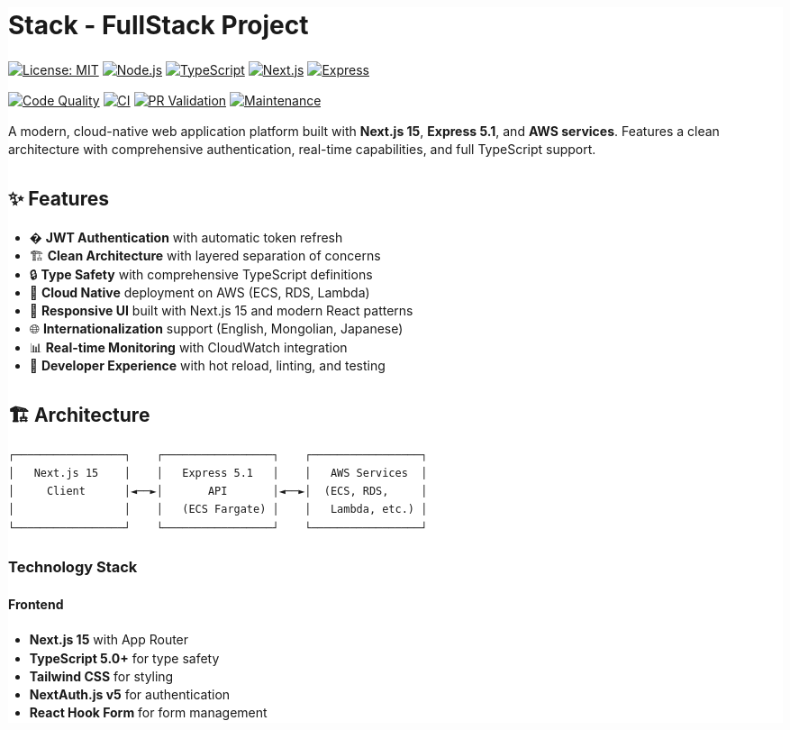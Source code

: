 # Stack - FullStack Project

[![License: MIT](https://img.shields.io/badge/License-MIT-yellow.svg)](https://opensource.org/licenses/MIT)
[![Node.js](https://img.shields.io/badge/Node.js-20+-green.svg)](https://nodejs.org/)
[![TypeScript](https://img.shields.io/badge/TypeScript-5.0+-blue.svg)](https://www.typescriptlang.org/)
[![Next.js](https://img.shields.io/badge/Next.js-15-black.svg)](https://nextjs.org/)
[![Express](https://img.shields.io/badge/Express-5.1-lightgrey.svg)](https://expressjs.com/)

[![Code Quality](https://github.com/lemonadewsugar/stack/workflows/Code%20Quality%20%26%20Linting/badge.svg)](https://github.com/lemonadewsugar/stack/actions/workflows/code-quality.yml)
[![CI](https://github.com/lemonadewsugar/stack/workflows/Continuous%20Integration/badge.svg)](https://github.com/lemonadewsugar/stack/actions/workflows/ci.yml)
[![PR Validation](https://github.com/lemonadewsugar/stack/workflows/📝%20Pull%20Request%20Validation/badge.svg)](https://github.com/lemonadewsugar/stack/actions/workflows/pr-validation.yml)
[![Maintenance](https://github.com/lemonadewsugar/stack/workflows/🛠️%20Dependency%20Maintenance/badge.svg)](https://github.com/lemonadewsugar/stack/actions/workflows/maintenance.yml)

A modern, cloud-native web application platform built with **Next.js 15**, **Express 5.1**, and **AWS services**. Features a clean architecture with comprehensive authentication, real-time capabilities, and full TypeScript support.

## ✨ Features

- � **JWT Authentication** with automatic token refresh
- 🏗️ **Clean Architecture** with layered separation of concerns  
- 🔒 **Type Safety** with comprehensive TypeScript definitions
- 🚀 **Cloud Native** deployment on AWS (ECS, RDS, Lambda)
- 📱 **Responsive UI** built with Next.js 15 and modern React patterns
- 🌐 **Internationalization** support (English, Mongolian, Japanese)
- 📊 **Real-time Monitoring** with CloudWatch integration
- 🔧 **Developer Experience** with hot reload, linting, and testing

## 🏗️ Architecture

```
┌─────────────────┐    ┌─────────────────┐    ┌─────────────────┐
│   Next.js 15    │    │   Express 5.1   │    │   AWS Services  │
│     Client      │◄──►│       API       │◄──►│  (ECS, RDS,     │
│                 │    │   (ECS Fargate) │    │   Lambda, etc.) │
└─────────────────┘    └─────────────────┘    └─────────────────┘
```

### Technology Stack

#### Frontend
- **Next.js 15** with App Router
- **TypeScript 5.0+** for type safety
- **Tailwind CSS** for styling
- **NextAuth.js v5** for authentication
- **React Hook Form** for form management
